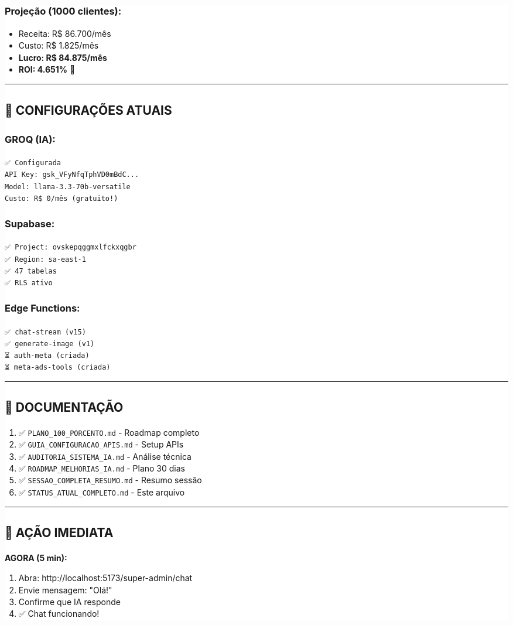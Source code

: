 ### **Projeção (1000 clientes):**
- Receita: R$ 86.700/mês
- Custo: R$ 1.825/mês
- **Lucro: R$ 84.875/mês**
- **ROI: 4.651%** 🚀

---

## 🔑 CONFIGURAÇÕES ATUAIS

### **GROQ (IA):**
```
✅ Configurada
API Key: gsk_VFyNfqTphVD0mBdC...
Model: llama-3.3-70b-versatile
Custo: R$ 0/mês (gratuito!)
```

### **Supabase:**
```
✅ Project: ovskepqggmxlfckxqgbr
✅ Region: sa-east-1
✅ 47 tabelas
✅ RLS ativo
```

### **Edge Functions:**
```
✅ chat-stream (v15)
✅ generate-image (v1)
⏳ auth-meta (criada)
⏳ meta-ads-tools (criada)
```

---

## 📁 DOCUMENTAÇÃO

1. ✅ `PLANO_100_PORCENTO.md` - Roadmap completo
2. ✅ `GUIA_CONFIGURACAO_APIS.md` - Setup APIs
3. ✅ `AUDITORIA_SISTEMA_IA.md` - Análise técnica
4. ✅ `ROADMAP_MELHORIAS_IA.md` - Plano 30 dias
5. ✅ `SESSAO_COMPLETA_RESUMO.md` - Resumo sessão
6. ✅ `STATUS_ATUAL_COMPLETO.md` - Este arquivo

---

## 🎯 AÇÃO IMEDIATA

**AGORA (5 min):**
1. Abra: http://localhost:5173/super-admin/chat
2. Envie mensagem: "Olá!"
3. Confirme que IA responde
4. ✅ Chat funcionando!
